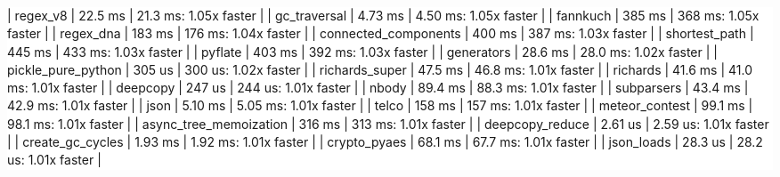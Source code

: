 | regex_v8                 | 22.5 ms                                                                                                         | 21.3 ms: 1.05x faster                                                                                               |
| gc_traversal             | 4.73 ms                                                                                                         | 4.50 ms: 1.05x faster                                                                                               |
| fannkuch                 | 385 ms                                                                                                          | 368 ms: 1.05x faster                                                                                                |
| regex_dna                | 183 ms                                                                                                          | 176 ms: 1.04x faster                                                                                                |
| connected_components     | 400 ms                                                                                                          | 387 ms: 1.03x faster                                                                                                |
| shortest_path            | 445 ms                                                                                                          | 433 ms: 1.03x faster                                                                                                |
| pyflate                  | 403 ms                                                                                                          | 392 ms: 1.03x faster                                                                                                |
| generators               | 28.6 ms                                                                                                         | 28.0 ms: 1.02x faster                                                                                               |
| pickle_pure_python       | 305 us                                                                                                          | 300 us: 1.02x faster                                                                                                |
| richards_super           | 47.5 ms                                                                                                         | 46.8 ms: 1.01x faster                                                                                               |
| richards                 | 41.6 ms                                                                                                         | 41.0 ms: 1.01x faster                                                                                               |
| deepcopy                 | 247 us                                                                                                          | 244 us: 1.01x faster                                                                                                |
| nbody                    | 89.4 ms                                                                                                         | 88.3 ms: 1.01x faster                                                                                               |
| subparsers               | 43.4 ms                                                                                                         | 42.9 ms: 1.01x faster                                                                                               |
| json                     | 5.10 ms                                                                                                         | 5.05 ms: 1.01x faster                                                                                               |
| telco                    | 158 ms                                                                                                          | 157 ms: 1.01x faster                                                                                                |
| meteor_contest           | 99.1 ms                                                                                                         | 98.1 ms: 1.01x faster                                                                                               |
| async_tree_memoization   | 316 ms                                                                                                          | 313 ms: 1.01x faster                                                                                                |
| deepcopy_reduce          | 2.61 us                                                                                                         | 2.59 us: 1.01x faster                                                                                               |
| create_gc_cycles         | 1.93 ms                                                                                                         | 1.92 ms: 1.01x faster                                                                                               |
| crypto_pyaes             | 68.1 ms                                                                                                         | 67.7 ms: 1.01x faster                                                                                               |
| json_loads               | 28.3 us                                                                                                         | 28.2 us: 1.01x faster                                                                                               |